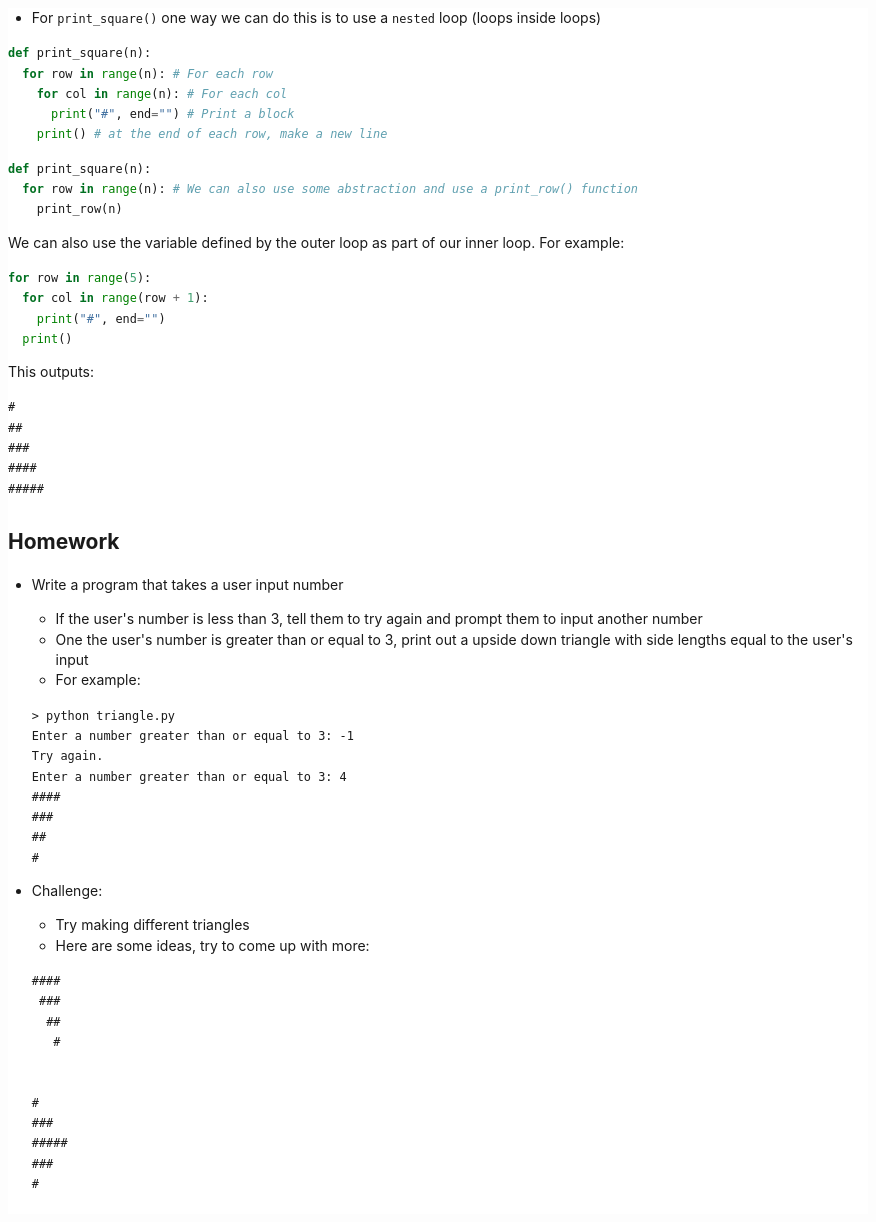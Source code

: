 * For `print_square()` one way we can do this is to use a `nested` loop (loops inside loops)
```python
def print_square(n):
  for row in range(n): # For each row
    for col in range(n): # For each col
      print("#", end="") # Print a block
    print() # at the end of each row, make a new line
```
```python
def print_square(n):
  for row in range(n): # We can also use some abstraction and use a print_row() function
    print_row(n)
```

We can also use the variable defined by the outer loop as part of our inner loop. For example:
```python
for row in range(5):
  for col in range(row + 1):
    print("#", end="")
  print()
```
This outputs:
```PS
#
##
###
####
#####
```

## Homework

* Write a program that takes a user input number
  * If the user's number is less than 3, tell them to try again and prompt them to input another number
  * One the user's number is greater than or equal to 3, print out a upside down triangle with side lengths equal to the user's input
  * For example:
  ```PS
  > python triangle.py
  Enter a number greater than or equal to 3: -1
  Try again.
  Enter a number greater than or equal to 3: 4
  ####
  ###
  ##
  #
  ```

* Challenge:
  * Try making different triangles
  * Here are some ideas, try to come up with more:
  ```PS
  ####
   ###
    ##
     #


  #
  ###
  #####
  ###
  #


  ```